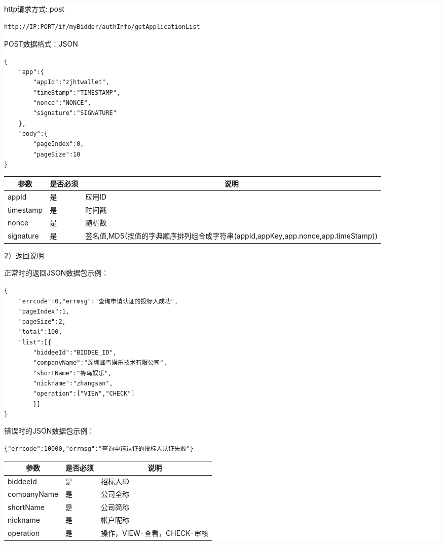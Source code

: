 
http请求方式: post

    http://IP:PORT/if/myBidder/authInfo/getApplicationList


POST数据格式：JSON

    {
        "app":{
            "appId":"zjhtwallet",
            "timeStamp":"TIMESTAMP", 
            "nonce":"NONCE",
            "signature":"SIGNATURE"
        },        
        "body":{
        	"pageIndex":0,
        	"pageSize":10
    } 


参数|是否必须|说明
----|----|-----
appId|是|应用ID
timestamp|是|时间戳
nonce|是|随机数
signature|是|签名值,MD5(按值的字典顺序排列组合成字符串(appId,appKey,app.nonce,app.timeStamp))

2）返回说明

正常时的返回JSON数据包示例：
 
    {
        "errcode":0,"errmsg":"查询申请认证的投标人成功", 
        "pageIndex":1,
        "pageSize":2,
        "total":100,
        "list":[{
        	"biddeeId":"BIDDEE_ID",
            "companyName":"深圳蜂鸟娱乐技术有限公司",
            "shortName":"蜂鸟娱乐",
            "nickname":"zhangsan",
            "operation":["VIEW","CHECK"]
        	}]
    }

错误时的JSON数据包示例：

    {"errcode":10000,"errmsg":"查询申请认证的投标人认证失败"}

参数|是否必须|说明
----|----|-----
biddeeId|是|招标人ID
companyName|是|公司全称
shortName|是|公司简称
nickname|是|帐户昵称
operation|是|操作，VIEW-查看，CHECK-审核
